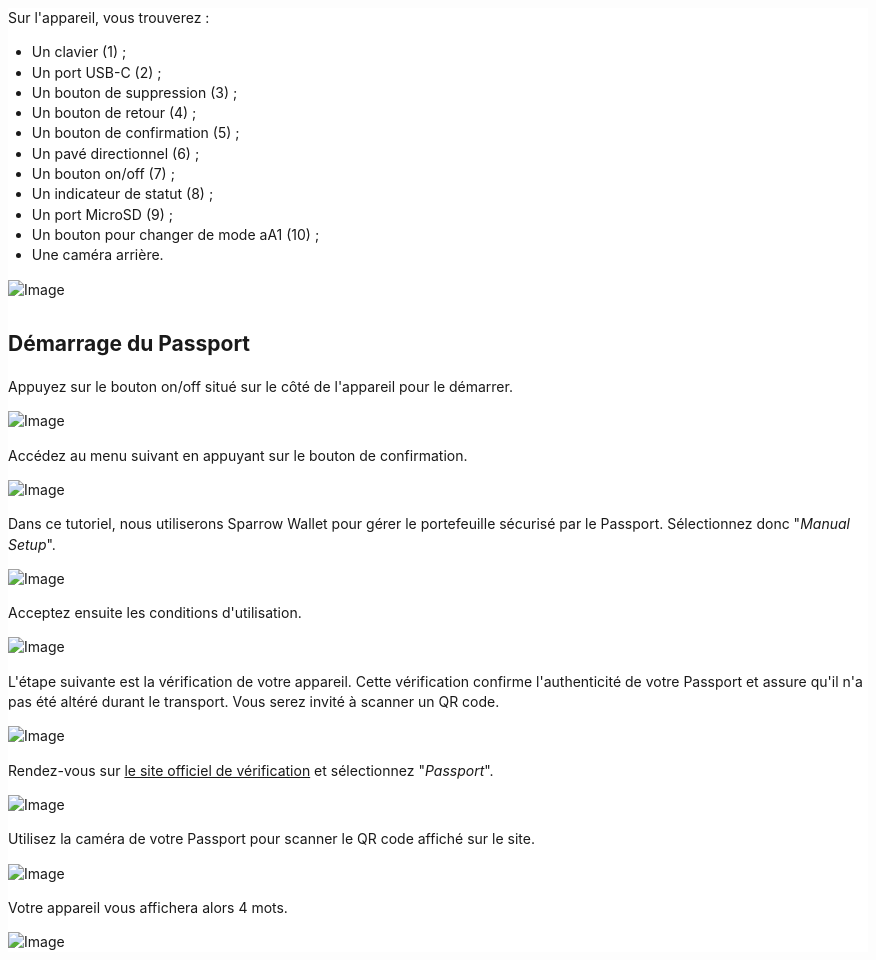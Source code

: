 Sur l'appareil, vous trouverez :
- Un clavier (1) ;
- Un port USB-C (2) ;
- Un bouton de suppression (3) ;
- Un bouton de retour (4) ;
- Un bouton de confirmation (5) ;
- Un pavé directionnel (6) ;
- Un bouton on/off (7) ;
- Un indicateur de statut (8) ;
- Un port MicroSD (9) ;
- Un bouton pour changer de mode aA1 (10) ;
- Une caméra arrière.

![Image](assets/fr/03.webp)

## Démarrage du Passport

Appuyez sur le bouton on/off situé sur le côté de l'appareil pour le démarrer.

![Image](assets/fr/04.webp)

Accédez au menu suivant en appuyant sur le bouton de confirmation.

![Image](assets/fr/05.webp)

Dans ce tutoriel, nous utiliserons Sparrow Wallet pour gérer le portefeuille sécurisé par le Passport. Sélectionnez donc "*Manual Setup*".

![Image](assets/fr/06.webp)

Acceptez ensuite les conditions d'utilisation.

![Image](assets/fr/07.webp)

L'étape suivante est la vérification de votre appareil. Cette vérification confirme l'authenticité de votre Passport et assure qu'il n'a pas été altéré durant le transport. Vous serez invité à scanner un QR code.

![Image](assets/fr/08.webp)

Rendez-vous sur [le site officiel de vérification](https://validate.foundationdevices.com/) et sélectionnez "*Passport*".

![Image](assets/fr/09.webp)

Utilisez la caméra de votre Passport pour scanner le QR code affiché sur le site.

![Image](assets/fr/10.webp)

Votre appareil vous affichera alors 4 mots.

![Image](assets/fr/11.webp)
